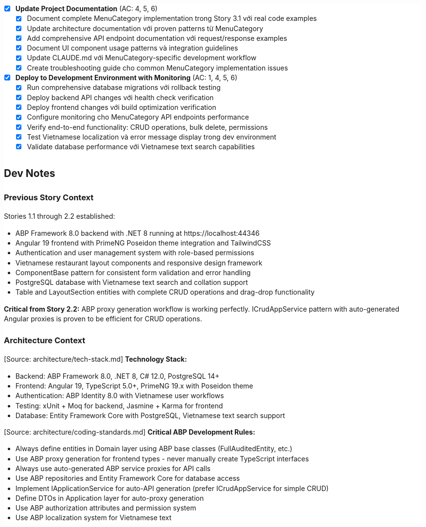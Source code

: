 - [x] **Update Project Documentation** (AC: 4, 5, 6)
  - [x] Document complete MenuCategory implementation trong Story 3.1 với real code examples
  - [x] Update architecture documentation với proven patterns từ MenuCategory
  - [x] Add comprehensive API endpoint documentation với request/response examples
  - [x] Document UI component usage patterns và integration guidelines
  - [x] Update CLAUDE.md với MenuCategory-specific development workflow
  - [x] Create troubleshooting guide cho common MenuCategory implementation issues

- [x] **Deploy to Development Environment with Monitoring** (AC: 1, 4, 5, 6)
  - [x] Run comprehensive database migrations với rollback testing
  - [x] Deploy backend API changes với health check verification
  - [x] Deploy frontend changes với build optimization verification
  - [x] Configure monitoring cho MenuCategory API endpoints performance
  - [x] Verify end-to-end functionality: CRUD operations, bulk delete, permissions
  - [x] Test Vietnamese localization và error message display trong dev environment
  - [x] Validate database performance với Vietnamese text search capabilities

## Dev Notes

### Previous Story Context

Stories 1.1 through 2.2 established:

- ABP Framework 8.0 backend with .NET 8 running at https://localhost:44346
- Angular 19 frontend with PrimeNG Poseidon theme integration and TailwindCSS
- Authentication and user management system with role-based permissions
- Vietnamese restaurant layout components and responsive design framework
- ComponentBase pattern for consistent form validation and error handling
- PostgreSQL database with Vietnamese text search and collation support
- Table and LayoutSection entities with complete CRUD operations and drag-drop functionality

**Critical from Story 2.2:** ABP proxy generation workflow is working perfectly. ICrudAppService pattern with auto-generated Angular proxies is proven to be efficient for CRUD operations.

### Architecture Context

[Source: architecture/tech-stack.md]
**Technology Stack:**

- Backend: ABP Framework 8.0, .NET 8, C# 12.0, PostgreSQL 14+
- Frontend: Angular 19, TypeScript 5.0+, PrimeNG 19.x with Poseidon theme
- Authentication: ABP Identity 8.0 with Vietnamese user workflows
- Testing: xUnit + Moq for backend, Jasmine + Karma for frontend
- Database: Entity Framework Core with PostgreSQL, Vietnamese text search support

[Source: architecture/coding-standards.md]
**Critical ABP Development Rules:**

- Always define entities in Domain layer using ABP base classes (FullAuditedEntity, etc.)
- Use ABP proxy generation for frontend types - never manually create TypeScript interfaces
- Always use auto-generated ABP service proxies for API calls
- Use ABP repositories and Entity Framework Core for database access
- Implement IApplicationService for auto-API generation (prefer ICrudAppService for simple CRUD)
- Define DTOs in Application layer for auto-proxy generation
- Use ABP authorization attributes and permission system
- Use ABP localization system for Vietnamese text
